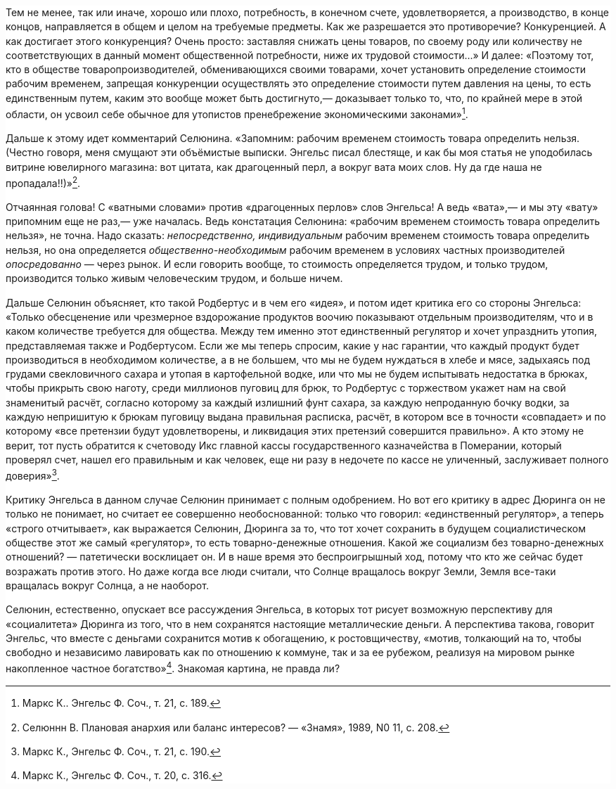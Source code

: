 Тем не менее, так или иначе, хорошо или плохо, потребность, в конечном счете, удовлетворяется, а производство, в конце концов, направляется в общем и целом на требуемые предметы. Как же разрешается это противоречие? Конкуренцией. А как достигает этого конкуренция? Очень просто: заставляя снижать цены товаров, по своему роду или количеству не соответствующих в данный момент общественной потребности, ниже их трудовой стоимости...» И далее: «Поэтому тот, кто в обществе товаропроизводителей, обменивающихся своими товарами, хочет установить определение стоимости рабочим временем, запрещая конкуренции осуществлять это определение стоимости путем давления на цены, то есть единственным путем, каким это вообще может быть достигнуто,— доказывает только то, что, по крайней мере в этой области, он усвоил себе обычное для утопистов пренебрежение экономическими законами»[^23].

[^23]: Маркс К.. Энгельс Ф. Соч., т. 21, с. 189.

Дальше к этому идет комментарий Селюнина. «Запомним: рабочим временем стоимость товара определить нельзя. (Честно говоря, меня смущают эти объёмистые выписки. Энгельс писал блестяще, и как бы моя статья не уподобилась витрине ювелирного магазина: вот цитата, как драгоценный перл, а вокруг вата моих слов. Ну да где наша не пропадала!!)»[^24].

[^24]: Селюннн В. Плановая анархия или баланс интересов? — «Знамя», 1989, N0 11, с. 208.

Отчаянная голова! С «ватными словами» против «драгоценных перлов» слов Энгельса! А ведь «вата»,— и мы эту «вату» припомним еще не раз,— уже началась. Ведь констатация Селюнина: «рабочим временем стоимость товара определить нельзя», не точна. Надо сказать: *непосредственно, индивидуальным* рабочим временем стоимость товара определить нельзя, но она определяется *общественно-необходимым* рабочим временем в условиях частных производителей *опосредованно* — через рынок. И если говорить вообще, то стоимость определяется трудом, и только трудом, производится только живым человеческим трудом, и больше ничем.

Дальше Селюнин объясняет, кто такой Родбертус и в чем его «идея», и потом идет критика его со стороны Энгельса: «Только обесценение или чрезмерное вздорожание продуктов воочию показывают отдельным производителям, что и в каком количестве требуется для общества. Между тем именно этот единственный регулятор и хочет упразднить утопия, представляемая также и Родбертусом. Если же мы теперь спросим, какие у нас гарантии, что каждый продукт будет производиться в необходимом количестве, а в не большем, что мы не будем нуждаться в хлебе и мясе, задыхаясь под грудами свекловичного сахара и утопая в картофельной водке, или что мы не будем испытывать недостатка в брюках, чтобы прикрыть свою наготу, среди миллионов пуговиц для брюк, то Родбертус с торжеством укажет нам на свой знаменитый расчёт, согласно которому за каждый излишний фунт сахара, за каждую непроданную бочку водки, за каждую непришитую к брюкам пуговицу выдана правильная расписка, расчёт, в котором все в точности «совпадает» и по которому «все претензии будут удовлетворены, и ликвидация этих претензий совершится правильно». А кто этому не верит, тот пусть обратится к счетоводу Икс главной кассы государственного казначейства в Померании, который проверял счет, нашел его правильным и как человек, еще ни разу в недочете по кассе не уличенный, заслуживает полного доверия»[^25].

[^25]: Маркс К., Энгельс Ф. Соч., т. 21, с. 190.

Критику Энгельса в данном случае Селюнин принимает с полным одобрением. Но вот его критику в адрес Дюринга он не только не понимает, но считает ее совершенно необоснованной: только что говорил: «единственный регулятор», а теперь «строго отчитывает», как выражается Селюнин, Дюринга за то, что тот хочет сохранить в будущем социалистическом обществе этот же самый «регулятор», то есть товарно-денежные отношения. Какой же социализм без товарно-денежных отношений? — патетически восклицает он. И в наше время это беспроигрышный ход, потому что кто же сейчас будет возражать против этого. Но даже когда все люди считали, что Солнце вращалось вокруг Земли, Земля все-таки вращалась вокруг Солнца, а не наоборот.

Селюнин, естественно, опускает все рассуждения Энгельса, в которых тот рисует возможную перспективу для «социалитета» Дюринга из того, что в нем сохранятся настоящие металлические деньги. А перспектива такова, говорит Энгельс, что вместе с деньгами сохранится мотив к обогащению, к ростовщичеству, «мотив, толкающий на то, чтобы свободно и независимо лавировать как по отношению к коммуне, так и за ее рубежом, реализуя на мировом рынке накопленное частное богатство»[^26]. Знакомая картина, не правда ли?


[^1]: Макконнелл К. Р, Брю С. Л. Экономикс. Т.1., М. 1992. стр. 96.
[^2]: Гегель. Философия права. М., 1990, с. 228.
[^3]: Там же.
[^4]: Гегель. Философия правя, с. 120.
[^5]: Гегель. Философия права, с. 120.
[^6]: Gorz Andre, Keane John, «... Und jetzt wohin?» — «Zettre internationale», №62.
[^7]: Лифшиц Мих. Идея эстетического воспитания и истории культуры, с. 145.
[^8]: Маркс К, Энгельс Ф. Соч., т. 25, ч. 1, с. 116.
[^9]: Хёсле В Философия и экология. М, 1993. с. 29.
[^10]: Бузгалин А. В. Отечественная экономическая теория: от кризиса к новой парадигме.— «Вопросы экономики», 1993, № 1. с. 45.
[^11]: Бузгалин А. В. Цит. соч., с. 48.
[^12]: Бузгалин А. В. Цит. соч., с. 45.
[^13]: Там же.
[^14]: Хейне Пол. Экономический образ мышления. М., 1991, с. 172.
[^15]: Аристотель. Соч., т. 4, М., 1984, с. 575.
[^16]: Шульгин В. В. Размышления.— «Неизвестная Россия. XX век. Архивы. Письма. Мемуары. М., 1992, с. 336.
[^17]: Аристотель. Соч.. т. 4, с. 387.
[^18]: Аристотель. Соч., т. 4, с. 387.
[^19]: Там же, с. 395.
[^20]: Там же.
[^21]: Там же.
[^22]: Маркс К., Энгельс Ф. Соч., т. 32, с. 460-461.
[^26]: Маркс К., Энгельс Ф. Соч., т. 20, с. 316.
[^27]: Маркс К, Энгельс Ф Соч., т 20, с 316.
[^28]: Селюнин В. Цит. соч., с. 209.
[^29]: Маркс К. Энгельс Ф Соч., т. 20, с. 321.
[^30]: Маркс К., Энгельс Ф. Соч., т. 20. с. 32О.
[^31]: Корчагин В. Аргументы перестройки. М, Прометей. 1989, с 15.